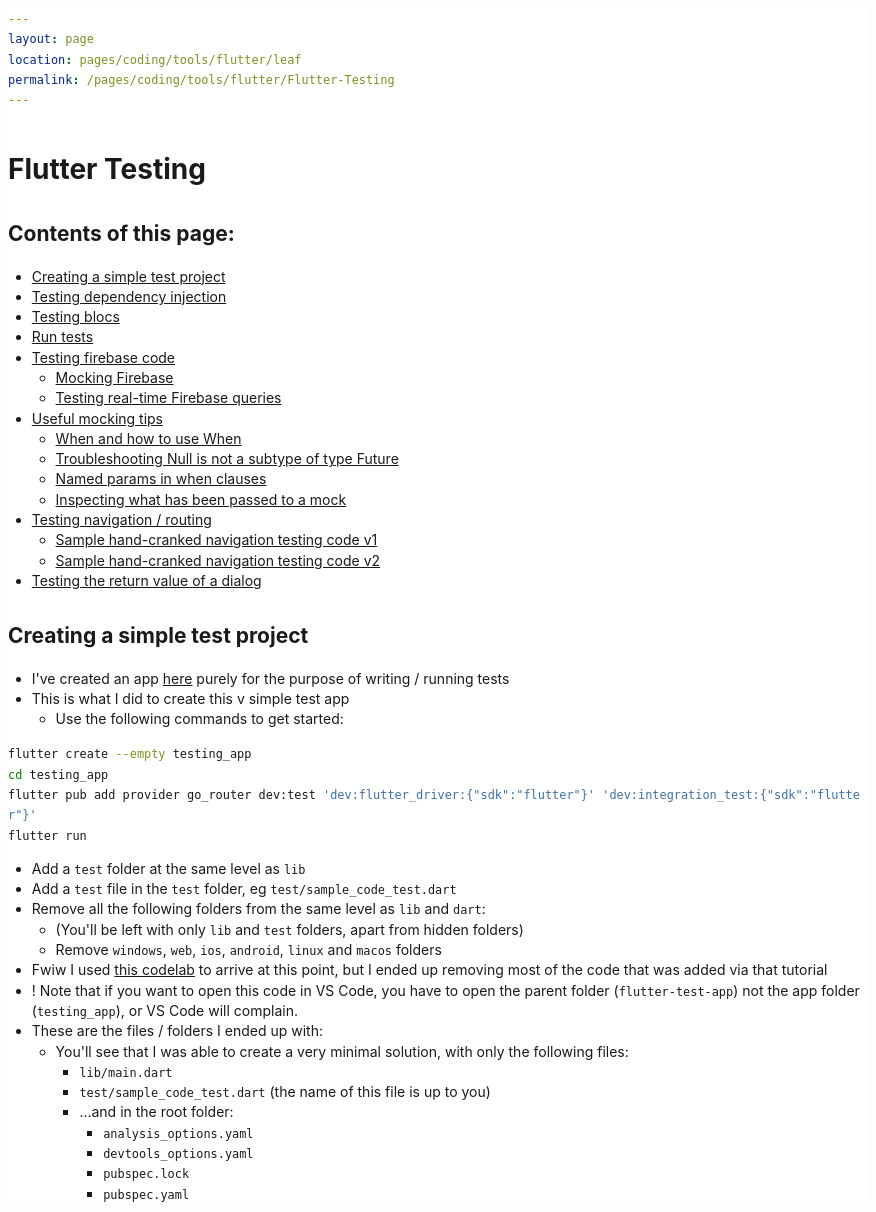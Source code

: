 ```yaml
---
layout: page
location: pages/coding/tools/flutter/leaf
permalink: /pages/coding/tools/flutter/Flutter-Testing
---
```


# Flutter Testing

## Contents of this page:

- [Creating a simple test project](#creating-a-simple-test-project)
- [Testing dependency injection](#testing-dependency-injection)
- [Testing blocs](#testing-blocs)
- [Run tests](#run-tests)
- [Testing firebase code](#testing-firebase-code)
  - [Mocking Firebase](#mocking-firebase)
  - [Testing real-time Firebase queries](#testing-real-time-firebase-queries)
- [Useful mocking tips](#useful-mocking-tips)
  - [When and how to use When](#when-and-how-to-use-when)
  - [Troubleshooting Null is not a subtype of type Future](#troubleshooting-null-is-not-a-subtype-of-type-future)
  - [Named params in when clauses](#named-params-in-when-clauses)
  - [Inspecting what has been passed to a mock](#inspecting-what-has-been-passed-to-a-mock)
- [Testing navigation / routing](#testing-navigation--routing)
  - [Sample hand-cranked navigation testing code v1](#sample-hand-cranked-navigation-testing-code-v1)
  - [Sample hand-cranked navigation testing code v2](#sample-hand-cranked-navigation-testing-code-v2)
- [Testing the return value of a dialog](#testing-the-return-value-of-a-dialog)

## Creating a simple test project

- I've created an app [here](https://github.com/claresudbery/flutter-test-app/tree/main/testing_app) purely for the purpose of writing / running tests
- This is what I did to create this v simple test app
  - Use the following commands to get started:

```bash
flutter create --empty testing_app
cd testing_app
flutter pub add provider go_router dev:test 'dev:flutter_driver:{"sdk":"flutter"}' 'dev:integration_test:{"sdk":"flutter"}'
flutter run
```

  - Add a `test` folder at the same level as `lib`
  - Add a `test` file in the `test` folder, eg `test/sample_code_test.dart`
  - Remove all the following folders from the same level as `lib` and `dart`:
    - (You'll be left with only `lib` and `test` folders, apart from hidden folders) 
    - Remove `windows`, `web`, `ios`, `android`, `linux` and `macos` folders 
  - Fwiw I used [this codelab](https://codelabs.developers.google.com/codelabs/flutter-app-testing#2) to arrive at this point, but I ended up removing most of the code that was added via that tutorial
- ! Note that if you want to open this code in VS Code, you have to open the parent folder (`flutter-test-app`) not the app folder (`testing_app`), or VS Code will complain.
- These are the files / folders I ended up with:
  - You'll see that I was able to create a very minimal solution, with only the following files:
    - `lib/main.dart`
    - `test/sample_code_test.dart` (the name of this file is up to you)
    - ...and in the root folder:
      - `analysis_options.yaml`
      - `devtools_options.yaml`
      - `pubspec.lock`
      - `pubspec.yaml`